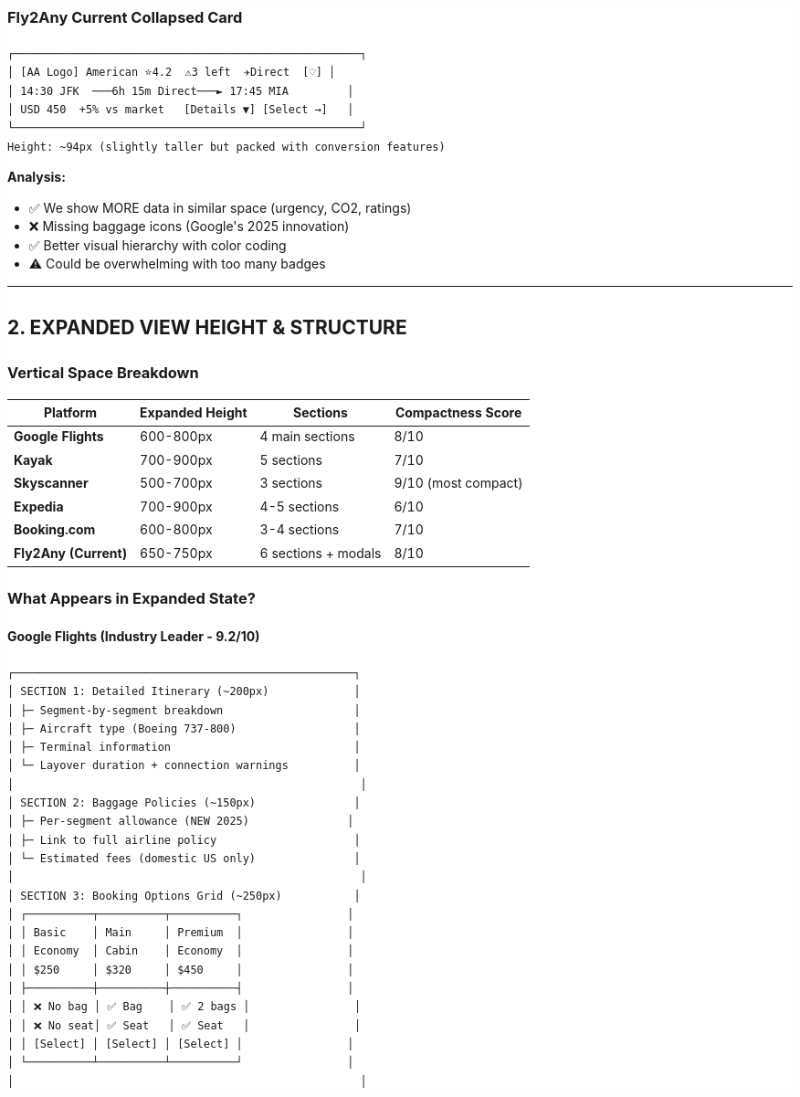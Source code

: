 ### Fly2Any Current Collapsed Card

```
┌─────────────────────────────────────────────────────┐
│ [AA Logo] American ⭐4.2  ⚠️3 left  ✈️Direct  [♡] │
│ 14:30 JFK  ───6h 15m Direct───► 17:45 MIA         │
│ USD 450  +5% vs market   [Details ▼] [Select →]   │
└─────────────────────────────────────────────────────┘
Height: ~94px (slightly taller but packed with conversion features)
```

**Analysis:**
- ✅ We show MORE data in similar space (urgency, CO2, ratings)
- ❌ Missing baggage icons (Google's 2025 innovation)
- ✅ Better visual hierarchy with color coding
- ⚠️ Could be overwhelming with too many badges

---

## 2. EXPANDED VIEW HEIGHT & STRUCTURE

### Vertical Space Breakdown

| Platform | Expanded Height | Sections | Compactness Score |
|----------|----------------|----------|-------------------|
| **Google Flights** | 600-800px | 4 main sections | 8/10 |
| **Kayak** | 700-900px | 5 sections | 7/10 |
| **Skyscanner** | 500-700px | 3 sections | 9/10 (most compact) |
| **Expedia** | 700-900px | 4-5 sections | 6/10 |
| **Booking.com** | 600-800px | 3-4 sections | 7/10 |
| **Fly2Any (Current)** | 650-750px | 6 sections + modals | 8/10 |

### What Appears in Expanded State?

#### Google Flights (Industry Leader - 9.2/10)

```
┌────────────────────────────────────────────────────┐
│ SECTION 1: Detailed Itinerary (~200px)             │
│ ├─ Segment-by-segment breakdown                    │
│ ├─ Aircraft type (Boeing 737-800)                  │
│ ├─ Terminal information                            │
│ └─ Layover duration + connection warnings          │
│                                                     │
│ SECTION 2: Baggage Policies (~150px)               │
│ ├─ Per-segment allowance (NEW 2025)               │
│ ├─ Link to full airline policy                     │
│ └─ Estimated fees (domestic US only)               │
│                                                     │
│ SECTION 3: Booking Options Grid (~250px)           │
│ ┌──────────┬──────────┬──────────┐                │
│ │ Basic    │ Main     │ Premium  │                │
│ │ Economy  │ Cabin    │ Economy  │                │
│ │ $250     │ $320     │ $450     │                │
│ ├──────────┼──────────┼──────────┤                │
│ │ ❌ No bag │ ✅ Bag    │ ✅ 2 bags │                │
│ │ ❌ No seat│ ✅ Seat   │ ✅ Seat   │                │
│ │ [Select] │ [Select] │ [Select] │                │
│ └──────────┴──────────┴──────────┘                │
│                                                     │
```